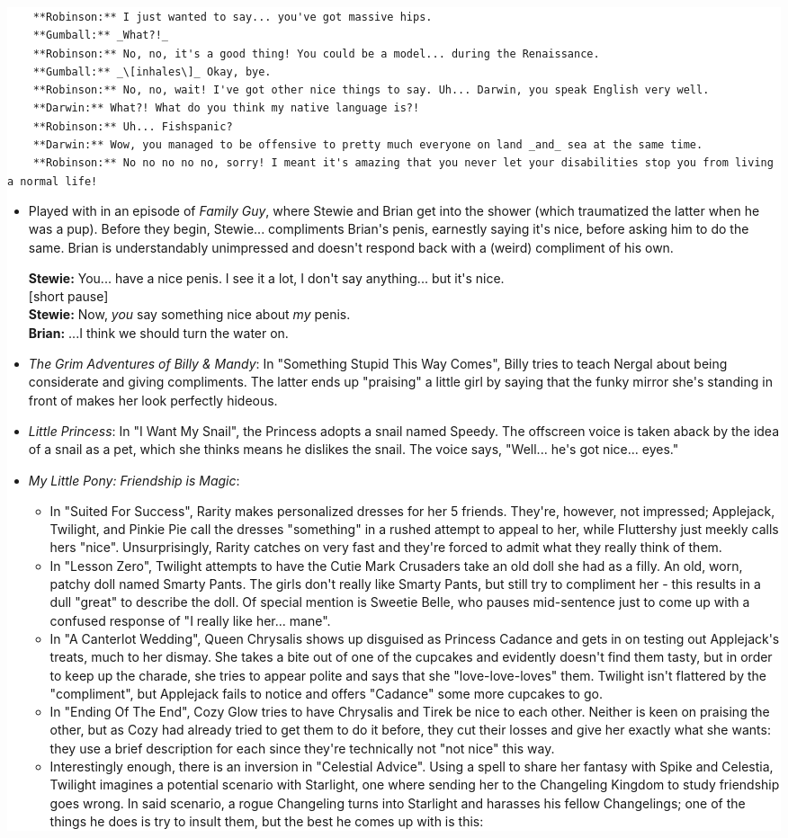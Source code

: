         **Robinson:** I just wanted to say... you've got massive hips.  
        **Gumball:** _What?!_  
        **Robinson:** No, no, it's a good thing! You could be a model... during the Renaissance.  
        **Gumball:** _\[inhales\]_ Okay, bye.  
        **Robinson:** No, no, wait! I've got other nice things to say. Uh... Darwin, you speak English very well.  
        **Darwin:** What?! What do you think my native language is?!  
        **Robinson:** Uh... Fishspanic?  
        **Darwin:** Wow, you managed to be offensive to pretty much everyone on land _and_ sea at the same time.  
        **Robinson:** No no no no no, sorry! I meant it's amazing that you never let your disabilities stop you from living a normal life!
        
-   Played with in an episode of _Family Guy_, where Stewie and Brian get into the shower (which traumatized the latter when he was a pup). Before they begin, Stewie... compliments Brian's penis, earnestly saying it's nice, before asking him to do the same. Brian is understandably unimpressed and doesn't respond back with a (weird) compliment of his own.
    
    **Stewie:** You... have a nice penis. I see it a lot, I don't say anything... but it's nice.  
    \[short pause\]  
    **Stewie:** Now, _you_ say something nice about _my_ penis.  
    **Brian:** ...I think we should turn the water on.
    
-   _The Grim Adventures of Billy & Mandy_: In "Something Stupid This Way Comes", Billy tries to teach Nergal about being considerate and giving compliments. The latter ends up "praising" a little girl by saying that the funky mirror she's standing in front of makes her look perfectly hideous.
-   _Little Princess_: In "I Want My Snail", the Princess adopts a snail named Speedy. The offscreen voice is taken aback by the idea of a snail as a pet, which she thinks means he dislikes the snail. The voice says, "Well... he's got nice... eyes."
-   _My Little Pony: Friendship is Magic_:
    -   In "Suited For Success", Rarity makes personalized dresses for her 5 friends. They're, however, not impressed; Applejack, Twilight, and Pinkie Pie call the dresses "something" in a rushed attempt to appeal to her, while Fluttershy just meekly calls hers "nice". Unsurprisingly, Rarity catches on very fast and they're forced to admit what they really think of them.
    -   In "Lesson Zero", Twilight attempts to have the Cutie Mark Crusaders take an old doll she had as a filly. An old, worn, patchy doll named Smarty Pants. The girls don't really like Smarty Pants, but still try to compliment her - this results in a dull "great" to describe the doll. Of special mention is Sweetie Belle, who pauses mid-sentence just to come up with a confused response of "I really like her... mane".
    -   In "A Canterlot Wedding", Queen Chrysalis shows up disguised as Princess Cadance and gets in on testing out Applejack's treats, much to her dismay. She takes a bite out of one of the cupcakes and evidently doesn't find them tasty, but in order to keep up the charade, she tries to appear polite and says that she "love-love-loves" them. Twilight isn't flattered by the "compliment", but Applejack fails to notice and offers "Cadance" some more cupcakes to go.
    -   In "Ending Of The End", Cozy Glow tries to have Chrysalis and Tirek be nice to each other. Neither is keen on praising the other, but as Cozy had already tried to get them to do it before, they cut their losses and give her exactly what she wants: they use a brief description for each since they're technically not "not nice" this way.
    -   Interestingly enough, there is an inversion in "Celestial Advice". Using a spell to share her fantasy with Spike and Celestia, Twilight imagines a potential scenario with Starlight, one where sending her to the Changeling Kingdom to study friendship goes wrong. In said scenario, a rogue Changeling turns into Starlight and harasses his fellow Changelings; one of the things he does is try to insult them, but the best he comes up with is this:
        